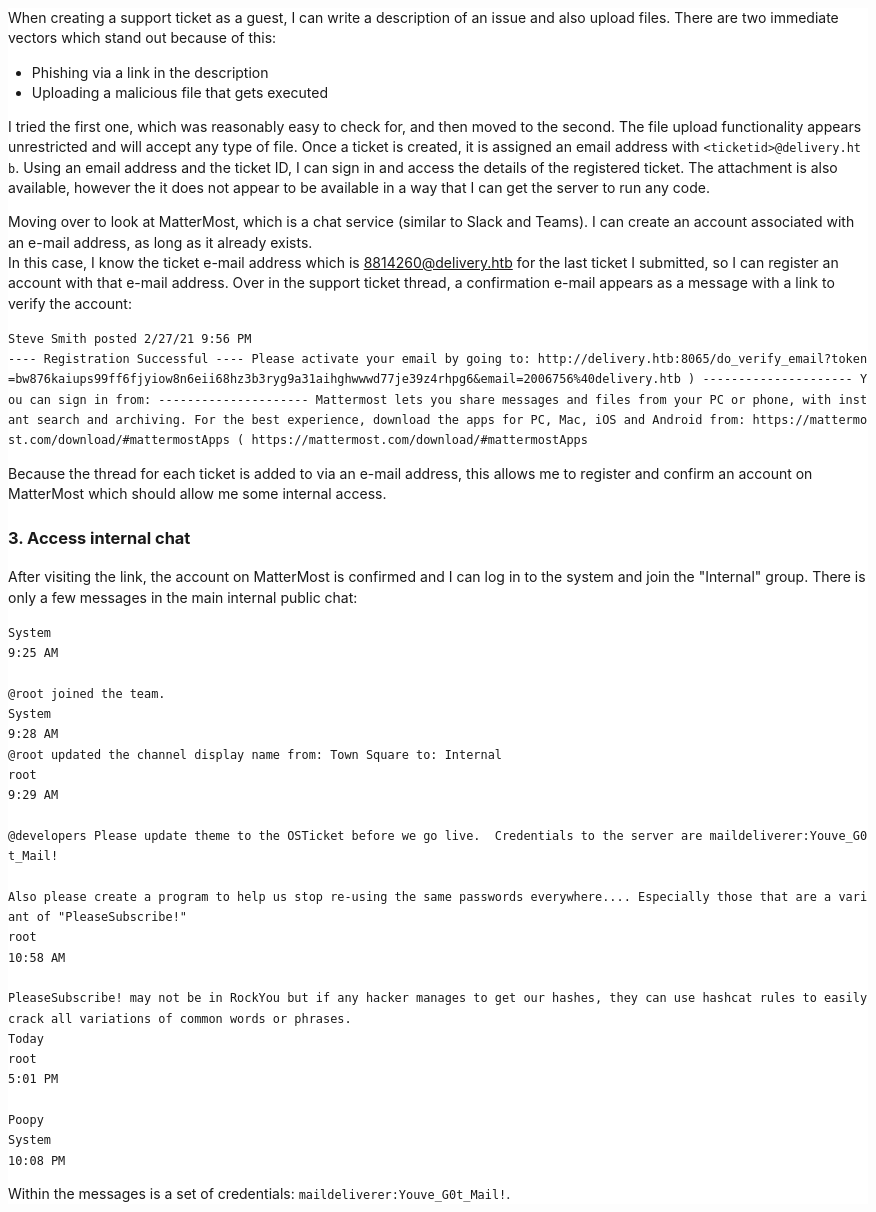 When creating a support ticket as a guest, I can write a description of an issue and also upload files. There are two immediate vectors which stand out because of this:
- Phishing via a link in the description
- Uploading a malicious file that gets executed
  
I tried the first one, which was reasonably easy to check for, and then moved to the second. The file upload functionality appears unrestricted and will accept any type of file. Once a ticket is created, it is assigned an email address with `<ticketid>@delivery.htb`. Using an email address and the ticket ID, I can sign in and access the details of the registered ticket. The attachment is also available, however the it does not appear to be available in a way that I can get the server to run any code.
  
Moving over to look at MatterMost, which is a chat service (similar to Slack and Teams). I can create an account associated with an e-mail address, as long as it already exists.  
In this case, I know the ticket e-mail address which is 8814260@delivery.htb for the last ticket I submitted, so I can register an account with that e-mail address. Over in the support ticket thread, a confirmation e-mail appears as a message with a link to verify the account:
```
Steve Smith posted 2/27/21 9:56 PM 
---- Registration Successful ---- Please activate your email by going to: http://delivery.htb:8065/do_verify_email?token=bw876kaiups99ff6fjyiow8n6eii68hz3b3ryg9a31aihghwwwd77je39z4rhpg6&email=2006756%40delivery.htb ) --------------------- You can sign in from: --------------------- Mattermost lets you share messages and files from your PC or phone, with instant search and archiving. For the best experience, download the apps for PC, Mac, iOS and Android from: https://mattermost.com/download/#mattermostApps ( https://mattermost.com/download/#mattermostApps
```
Because the thread for each ticket is added to via an e-mail address, this allows me to register and confirm an account on MatterMost which should allow me some internal access.

### 3. Access internal chat
After visiting the link, the account on MatterMost is confirmed and I can log in to the system and join the "Internal" group. There is only a few messages in the main internal public chat:
```
System
9:25 AM

@root joined the team.
System
9:28 AM
@root updated the channel display name from: Town Square to: Internal
root
9:29 AM

@developers Please update theme to the OSTicket before we go live.  Credentials to the server are maildeliverer:Youve_G0t_Mail! 

Also please create a program to help us stop re-using the same passwords everywhere.... Especially those that are a variant of "PleaseSubscribe!"
root
10:58 AM

PleaseSubscribe! may not be in RockYou but if any hacker manages to get our hashes, they can use hashcat rules to easily crack all variations of common words or phrases.
Today
root
5:01 PM

Poopy
System
10:08 PM
```
Within the messages is a set of credentials: `maildeliverer:Youve_G0t_Mail!`.
